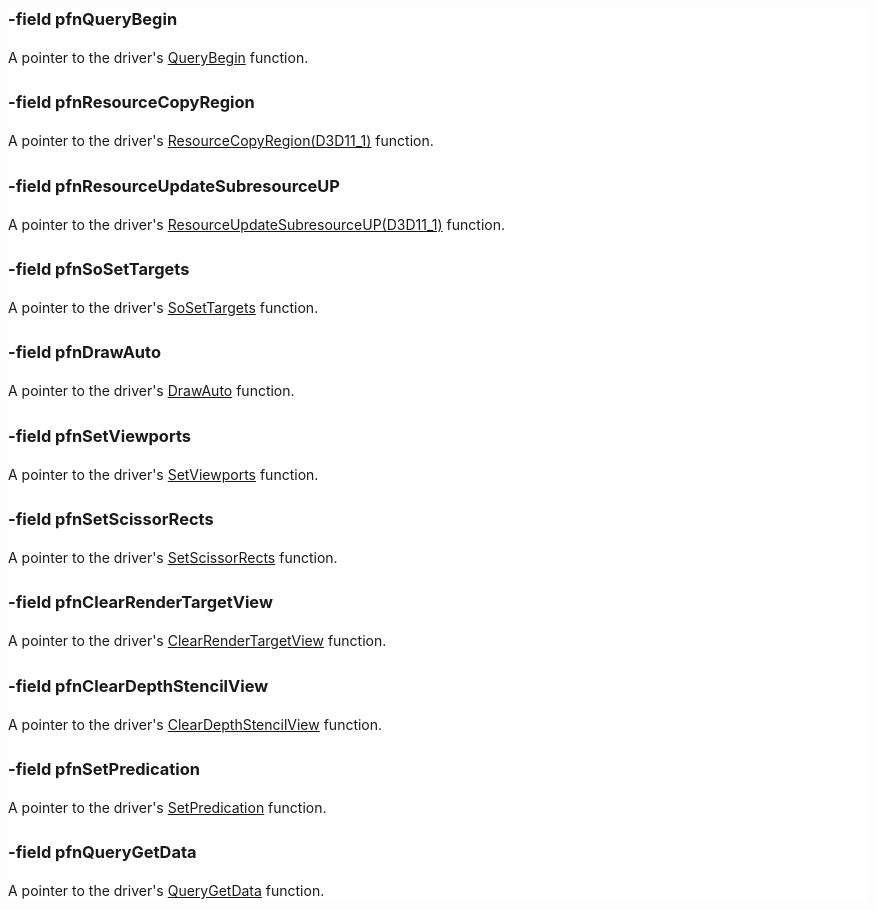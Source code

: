 ### -field pfnQueryBegin

A pointer to the driver's <a href="/windows-hardware/drivers/ddi/d3d10umddi/nc-d3d10umddi-pfnd3d10ddi_querybegin">QueryBegin</a> function.

### -field pfnResourceCopyRegion

A pointer to the driver's <a href="/windows-hardware/drivers/ddi/d3d10umddi/nc-d3d10umddi-pfnd3d11_1ddi_resourcecopyregion">ResourceCopyRegion(D3D11_1)</a> function.

### -field pfnResourceUpdateSubresourceUP

A pointer to the driver's <a href="/windows-hardware/drivers/ddi/d3d10umddi/nc-d3d10umddi-pfnd3d11_1ddi_resourceupdatesubresourceup">ResourceUpdateSubresourceUP(D3D11_1)</a> function.

### -field pfnSoSetTargets

A pointer to the driver's <a href="/windows-hardware/drivers/ddi/d3d10umddi/nc-d3d10umddi-pfnd3d10ddi_so_settargets">SoSetTargets</a> function.

### -field pfnDrawAuto

A pointer to the driver's <a href="/windows-hardware/drivers/ddi/d3d10umddi/nc-d3d10umddi-pfnd3d10ddi_drawauto">DrawAuto</a> function.

### -field pfnSetViewports

A pointer to the driver's <a href="/windows-hardware/drivers/ddi/d3d10umddi/nc-d3d10umddi-pfnd3d10ddi_setviewports">SetViewports</a> function.

### -field pfnSetScissorRects

A pointer to the driver's <a href="/windows-hardware/drivers/ddi/d3d10umddi/nc-d3d10umddi-pfnd3d10ddi_setscissorrects">SetScissorRects</a> function.

### -field pfnClearRenderTargetView

A pointer to the driver's <a href="/windows-hardware/drivers/ddi/d3d10umddi/nc-d3d10umddi-pfnd3d10ddi_clearrendertargetview">ClearRenderTargetView</a> function.

### -field pfnClearDepthStencilView

A pointer to the driver's <a href="/windows-hardware/drivers/ddi/d3d10umddi/nc-d3d10umddi-pfnd3d10ddi_cleardepthstencilview">ClearDepthStencilView</a> function.

### -field pfnSetPredication

A pointer to the driver's <a href="/windows-hardware/drivers/ddi/d3d10umddi/nc-d3d10umddi-pfnd3d10ddi_setpredication">SetPredication</a> function.

### -field pfnQueryGetData

A pointer to the driver's <a href="/windows-hardware/drivers/ddi/d3d10umddi/nc-d3d10umddi-pfnd3d10ddi_querygetdata">QueryGetData</a> function.
